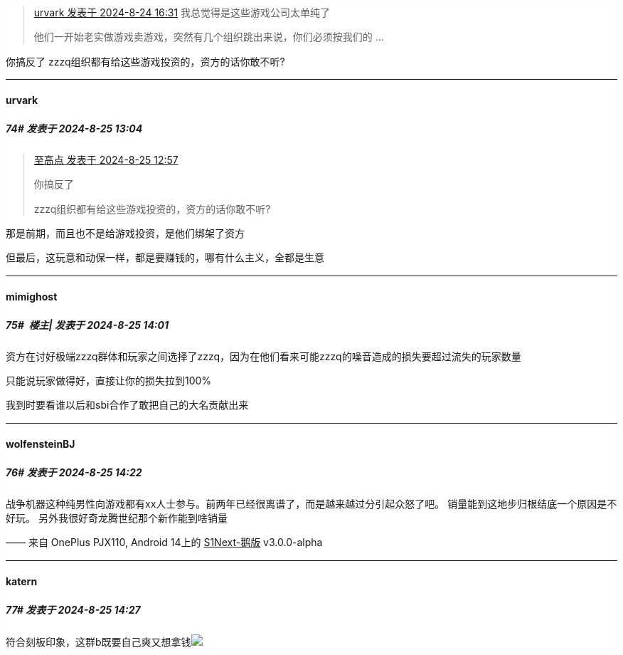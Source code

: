 <blockquote><a href="httphttps://bbs.saraba1st.com/2b/forum.php?mod=redirect&amp;goto=findpost&amp;pid=66001293&amp;ptid=2196378" target="_blank">urvark 发表于 2024-8-24 16:31</a>
我总觉得是这些游戏公司太单纯了

他们一开始老实做游戏卖游戏，突然有几个组织跳出来说，你们必须按我们的 ...</blockquote>
你搞反了
zzzq组织都有给这些游戏投资的，资方的话你敢不听?


*****

####  urvark  
##### 74#       发表于 2024-8-25 13:04

<blockquote><a href="httphttps://bbs.saraba1st.com/2b/forum.php?mod=redirect&amp;goto=findpost&amp;pid=66007661&amp;ptid=2196378" target="_blank">至高点 发表于 2024-8-25 12:57</a>

你搞反了

zzzq组织都有给这些游戏投资的，资方的话你敢不听?</blockquote>
那是前期，而且也不是给游戏投资，是他们绑架了资方

但最后，这玩意和动保一样，都是要赚钱的，哪有什么主义，全都是生意


*****

####  mimighost  
##### 75#         楼主| 发表于 2024-8-25 14:01

资方在讨好极端zzzq群体和玩家之间选择了zzzq，因为在他们看来可能zzzq的噪音造成的损失要超过流失的玩家数量

只能说玩家做得好，直接让你的损失拉到100%

我到时要看谁以后和sbi合作了敢把自己的大名贡献出来


*****

####  wolfensteinBJ  
##### 76#       发表于 2024-8-25 14:22

战争机器这种纯男性向游戏都有xx人士参与。前两年已经很离谱了，而是越来越过分引起众怒了吧。
销量能到这地步归根结底一个原因是不好玩。
另外我很好奇龙腾世纪那个新作能到啥销量

—— 来自 OnePlus PJX110, Android 14上的 [S1Next-鹅版](https://github.com/ykrank/S1-Next/releases) v3.0.0-alpha


*****

####  katern  
##### 77#       发表于 2024-8-25 14:27

符合刻板印象，这群b既要自己爽又想拿钱<img src="https://static.saraba1st.com/image/smiley/face2017/048.png" referrerpolicy="no-referrer">

